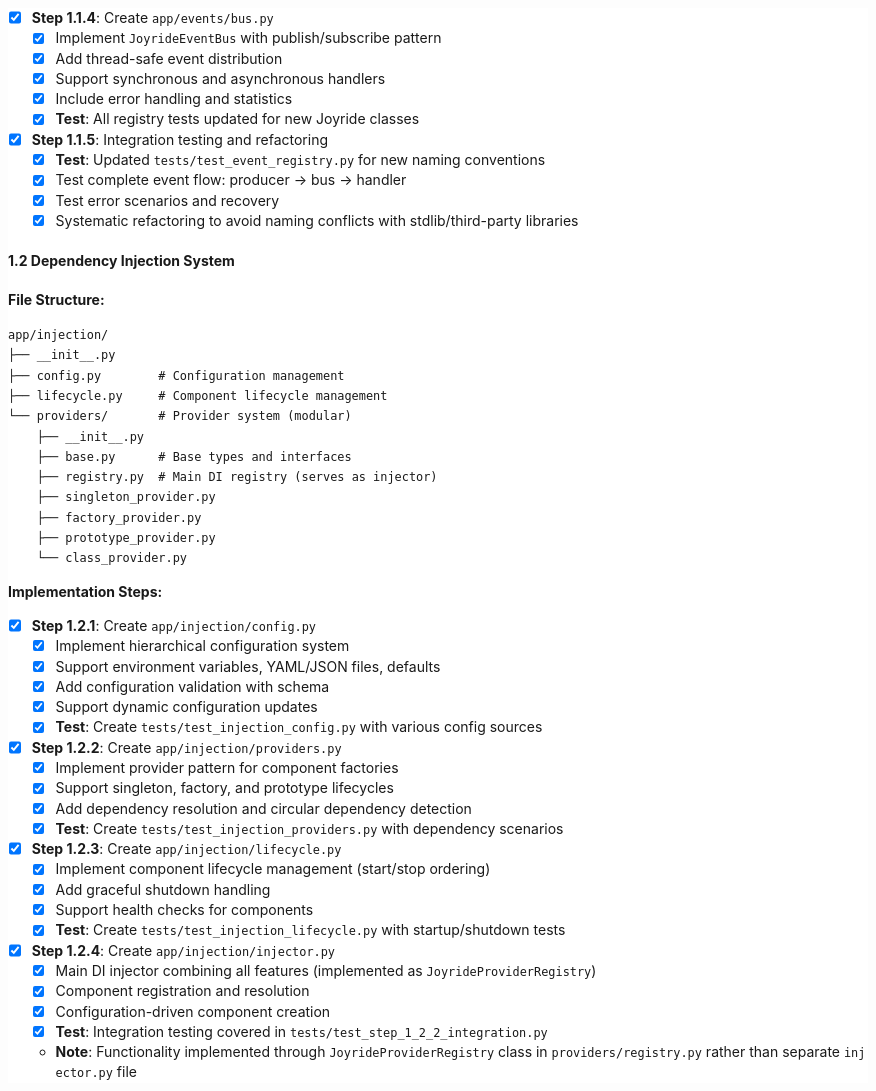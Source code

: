 - [x] **Step 1.1.4**: Create `app/events/bus.py`
  - [x] Implement `JoyrideEventBus` with publish/subscribe pattern
  - [x] Add thread-safe event distribution
  - [x] Support synchronous and asynchronous handlers
  - [x] Include error handling and statistics
  - [x] **Test**: All registry tests updated for new Joyride classes

- [x] **Step 1.1.5**: Integration testing and refactoring
  - [x] **Test**: Updated `tests/test_event_registry.py` for new naming conventions
  - [x] Test complete event flow: producer → bus → handler
  - [x] Test error scenarios and recovery
  - [x] Systematic refactoring to avoid naming conflicts with stdlib/third-party libraries

#### 1.2 Dependency Injection System
**File Structure:**
```
app/injection/
├── __init__.py
├── config.py        # Configuration management
├── lifecycle.py     # Component lifecycle management
└── providers/       # Provider system (modular)
    ├── __init__.py
    ├── base.py      # Base types and interfaces
    ├── registry.py  # Main DI registry (serves as injector)
    ├── singleton_provider.py
    ├── factory_provider.py
    ├── prototype_provider.py
    └── class_provider.py
```

**Implementation Steps:**
- [x] **Step 1.2.1**: Create `app/injection/config.py`
  - [x] Implement hierarchical configuration system
  - [x] Support environment variables, YAML/JSON files, defaults
  - [x] Add configuration validation with schema
  - [x] Support dynamic configuration updates
  - [x] **Test**: Create `tests/test_injection_config.py` with various config sources

- [x] **Step 1.2.2**: Create `app/injection/providers.py`
  - [x] Implement provider pattern for component factories
  - [x] Support singleton, factory, and prototype lifecycles
  - [x] Add dependency resolution and circular dependency detection
  - [x] **Test**: Create `tests/test_injection_providers.py` with dependency scenarios

- [x] **Step 1.2.3**: Create `app/injection/lifecycle.py`
  - [x] Implement component lifecycle management (start/stop ordering)
  - [x] Add graceful shutdown handling
  - [x] Support health checks for components
  - [x] **Test**: Create `tests/test_injection_lifecycle.py` with startup/shutdown tests

- [x] **Step 1.2.4**: Create `app/injection/injector.py`
  - [x] Main DI injector combining all features (implemented as `JoyrideProviderRegistry`)
  - [x] Component registration and resolution
  - [x] Configuration-driven component creation
  - [x] **Test**: Integration testing covered in `tests/test_step_1_2_2_integration.py`
  - **Note**: Functionality implemented through `JoyrideProviderRegistry` class in `providers/registry.py` rather than separate `injector.py` file
